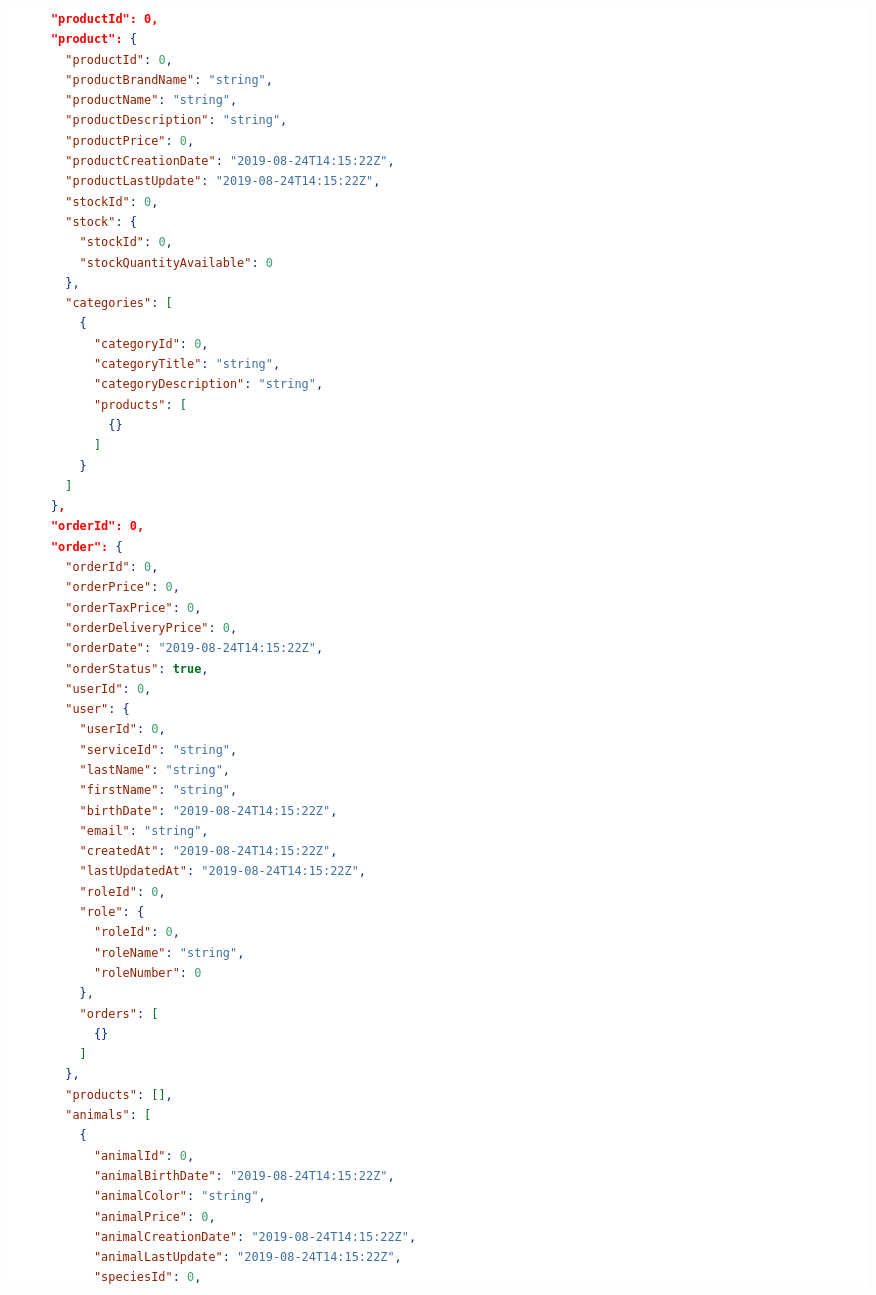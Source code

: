 ```json
      "productId": 0,
      "product": {
        "productId": 0,
        "productBrandName": "string",
        "productName": "string",
        "productDescription": "string",
        "productPrice": 0,
        "productCreationDate": "2019-08-24T14:15:22Z",
        "productLastUpdate": "2019-08-24T14:15:22Z",
        "stockId": 0,
        "stock": {
          "stockId": 0,
          "stockQuantityAvailable": 0
        },
        "categories": [
          {
            "categoryId": 0,
            "categoryTitle": "string",
            "categoryDescription": "string",
            "products": [
              {}
            ]
          }
        ]
      },
      "orderId": 0,
      "order": {
        "orderId": 0,
        "orderPrice": 0,
        "orderTaxPrice": 0,
        "orderDeliveryPrice": 0,
        "orderDate": "2019-08-24T14:15:22Z",
        "orderStatus": true,
        "userId": 0,
        "user": {
          "userId": 0,
          "serviceId": "string",
          "lastName": "string",
          "firstName": "string",
          "birthDate": "2019-08-24T14:15:22Z",
          "email": "string",
          "createdAt": "2019-08-24T14:15:22Z",
          "lastUpdatedAt": "2019-08-24T14:15:22Z",
          "roleId": 0,
          "role": {
            "roleId": 0,
            "roleName": "string",
            "roleNumber": 0
          },
          "orders": [
            {}
          ]
        },
        "products": [],
        "animals": [
          {
            "animalId": 0,
            "animalBirthDate": "2019-08-24T14:15:22Z",
            "animalColor": "string",
            "animalPrice": 0,
            "animalCreationDate": "2019-08-24T14:15:22Z",
            "animalLastUpdate": "2019-08-24T14:15:22Z",
            "speciesId": 0,
```